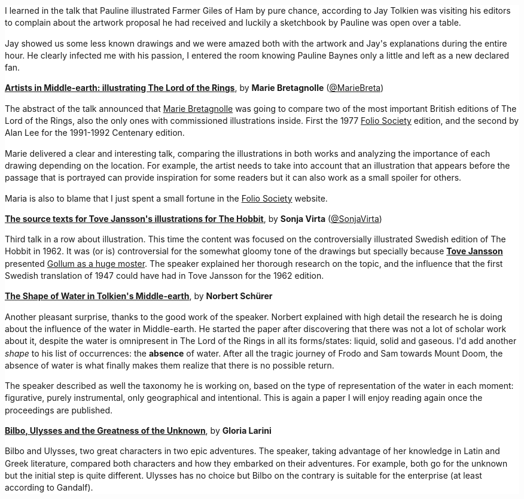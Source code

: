 I learned in the talk that Pauline illustrated Farmer Giles of Ham by pure chance, according to Jay Tolkien was visiting his editors to complain about the artwork proposal he had received and luckily a sketchbook by Pauline was open over a table.

Jay showed us some less known drawings and we were amazed both with the artwork and Jay's explanations during the entire hour. He clearly infected me with his passion, I entered the room knowing Pauline Baynes only a little and left as a new declared fan.

[**Artists in Middle-earth: illustrating The Lord of the Rings**](https://sites.grenadine.co/sites/tolkiensociety/en/tolkien2019/schedule/631), by **Marie Bretagnolle** ([@MarieBreta](https://twitter.com/MarieBreta))

The abstract of the talk announced that [Marie Bretagnolle](https://voirtolkien.hypotheses.org/) was going to compare two of the most important British editions of The Lord of the Rings, also the only ones with commissioned illustrations inside. First the 1977 [Folio Society](https://en.wikipedia.org/wiki/Folio_Society) edition, and the second by Alan Lee for the 1991-1992 Centenary edition.

Marie delivered a clear and interesting talk, comparing the illustrations in both works and analyzing the importance of each drawing depending on the location. For example, the artist needs to take into account that an illustration that appears before the passage that is portrayed can provide inspiration for some readers but it can also work as a small spoiler for others.

Maria is also to blame that I just spent a small fortune in the [Folio Society](https://www.foliosociety.com/) website.

[**The source texts for Tove Jansson's illustrations for The Hobbit**](https://sites.grenadine.co/sites/tolkiensociety/en/tolkien2019/schedule/637), by **Sonja Virta** ([@SonjaVirta](https://twitter.com/SonjaVirta))

Third talk in a row about illustration. This time the content was focused on the controversially illustrated Swedish edition of The Hobbit in 1962. It was (or is) controversial for the somewhat gloomy tone of the drawings but specially because [**Tove Jansson**](https://en.wikipedia.org/wiki/Tove_Jansson) presented [Gollum as a huge moster](https://wharferj.wordpress.com/2016/01/16/tove-janssons-illustrations-for-the-hobbit/). The speaker explained her thorough research on the topic, and the influence that the first Swedish translation of 1947 could have had in Tove Jansson for the 1962 edition.

[**The Shape of Water in Tolkien's Middle-earth**](https://sites.grenadine.co/sites/tolkiensociety/en/tolkien2019/schedule/649), by **Norbert Schürer**

Another pleasant surprise, thanks to the good work of the speaker. Norbert explained with high detail the research he is doing about the influence of the water in Middle-earth. He started the paper after discovering that there was not a lot of scholar work about it, despite the water is omnipresent in The Lord of the Rings in all its forms/states: liquid, solid and gaseous. I'd add another _shape_ to his list of occurrences: the **absence** of water. After all the tragic journey of Frodo and Sam towards Mount Doom, the absence of water is what finally makes them realize that there is no possible return.

The speaker described as well the taxonomy he is working on, based on the type of representation of the water in each moment: figurative, purely instrumental, only geographical and intentional. This is again a paper I will enjoy reading again once the proceedings are published.

[**Bilbo, Ulysses and the Greatness of the Unknown**](https://sites.grenadine.co/sites/tolkiensociety/en/tolkien2019/schedule/658), by **Gloria Larini**

Bilbo and Ulysses, two great characters in two epic adventures. The speaker, taking advantage of her knowledge in Latin and Greek literature, compared both characters and how they embarked on their adventures. For example, both go for the unknown but the initial step is quite different. Ulysses has no choice but Bilbo on the contrary is suitable for the enterprise (at least according to Gandalf).
